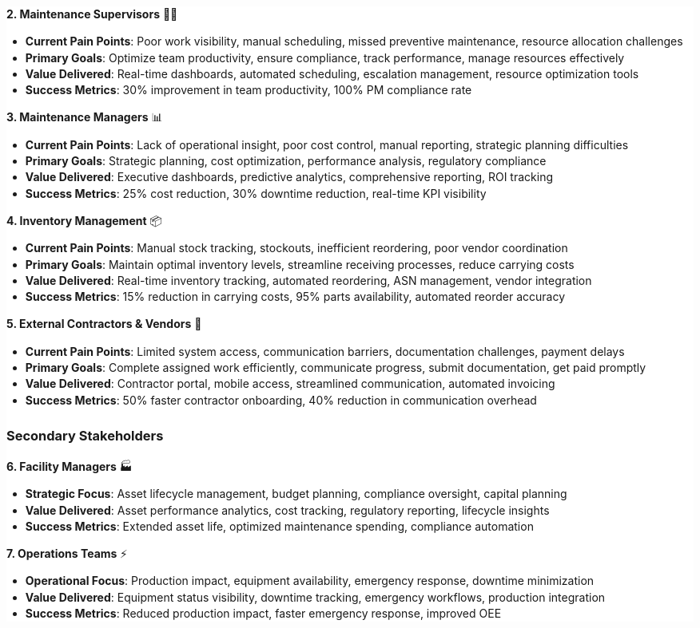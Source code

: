**2. Maintenance Supervisors** 👨‍💼

- **Current Pain Points**: Poor work visibility, manual scheduling, missed preventive maintenance,
  resource allocation challenges
- **Primary Goals**: Optimize team productivity, ensure compliance, track performance, manage
  resources effectively
- **Value Delivered**: Real-time dashboards, automated scheduling, escalation management, resource
  optimization tools
- **Success Metrics**: 30% improvement in team productivity, 100% PM compliance rate

**3. Maintenance Managers** 📊

- **Current Pain Points**: Lack of operational insight, poor cost control, manual reporting,
  strategic planning difficulties
- **Primary Goals**: Strategic planning, cost optimization, performance analysis, regulatory
  compliance
- **Value Delivered**: Executive dashboards, predictive analytics, comprehensive reporting, ROI
  tracking
- **Success Metrics**: 25% cost reduction, 30% downtime reduction, real-time KPI visibility

**4. Inventory Management** 📦

- **Current Pain Points**: Manual stock tracking, stockouts, inefficient reordering, poor vendor
  coordination
- **Primary Goals**: Maintain optimal inventory levels, streamline receiving processes, reduce
  carrying costs
- **Value Delivered**: Real-time inventory tracking, automated reordering, ASN management, vendor
  integration
- **Success Metrics**: 15% reduction in carrying costs, 95% parts availability, automated reorder
  accuracy

**5. External Contractors & Vendors** 🤝

- **Current Pain Points**: Limited system access, communication barriers, documentation challenges,
  payment delays
- **Primary Goals**: Complete assigned work efficiently, communicate progress, submit documentation,
  get paid promptly
- **Value Delivered**: Contractor portal, mobile access, streamlined communication, automated
  invoicing
- **Success Metrics**: 50% faster contractor onboarding, 40% reduction in communication overhead

### Secondary Stakeholders

**6. Facility Managers** 🏭

- **Strategic Focus**: Asset lifecycle management, budget planning, compliance oversight, capital
  planning
- **Value Delivered**: Asset performance analytics, cost tracking, regulatory reporting, lifecycle
  insights
- **Success Metrics**: Extended asset life, optimized maintenance spending, compliance automation

**7. Operations Teams** ⚡

- **Operational Focus**: Production impact, equipment availability, emergency response, downtime
  minimization
- **Value Delivered**: Equipment status visibility, downtime tracking, emergency workflows,
  production integration
- **Success Metrics**: Reduced production impact, faster emergency response, improved OEE

